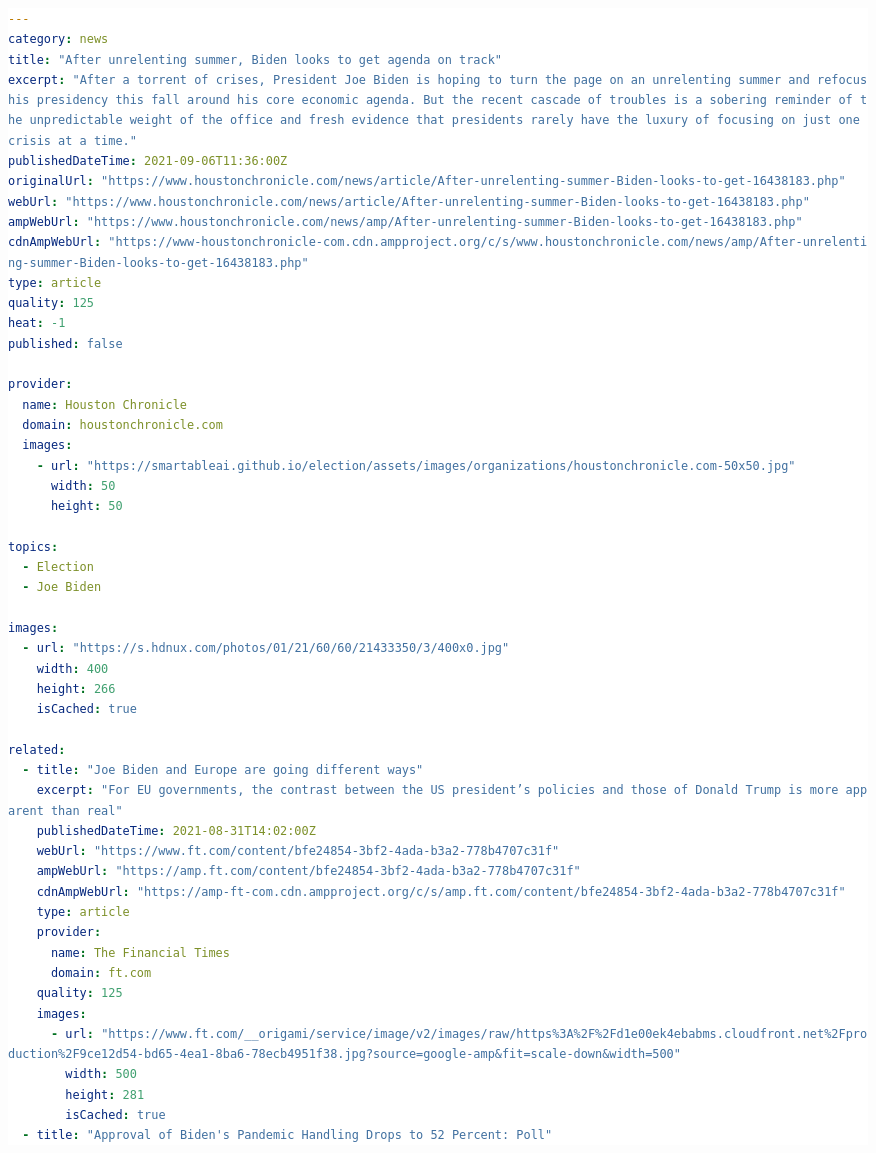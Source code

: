 ```yaml
---
category: news
title: "After unrelenting summer, Biden looks to get agenda on track"
excerpt: "After a torrent of crises, President Joe Biden is hoping to turn the page on an unrelenting summer and refocus his presidency this fall around his core economic agenda. But the recent cascade of troubles is a sobering reminder of the unpredictable weight of the office and fresh evidence that presidents rarely have the luxury of focusing on just one crisis at a time."
publishedDateTime: 2021-09-06T11:36:00Z
originalUrl: "https://www.houstonchronicle.com/news/article/After-unrelenting-summer-Biden-looks-to-get-16438183.php"
webUrl: "https://www.houstonchronicle.com/news/article/After-unrelenting-summer-Biden-looks-to-get-16438183.php"
ampWebUrl: "https://www.houstonchronicle.com/news/amp/After-unrelenting-summer-Biden-looks-to-get-16438183.php"
cdnAmpWebUrl: "https://www-houstonchronicle-com.cdn.ampproject.org/c/s/www.houstonchronicle.com/news/amp/After-unrelenting-summer-Biden-looks-to-get-16438183.php"
type: article
quality: 125
heat: -1
published: false

provider:
  name: Houston Chronicle
  domain: houstonchronicle.com
  images:
    - url: "https://smartableai.github.io/election/assets/images/organizations/houstonchronicle.com-50x50.jpg"
      width: 50
      height: 50

topics:
  - Election
  - Joe Biden

images:
  - url: "https://s.hdnux.com/photos/01/21/60/60/21433350/3/400x0.jpg"
    width: 400
    height: 266
    isCached: true

related:
  - title: "Joe Biden and Europe are going different ways"
    excerpt: "For EU governments, the contrast between the US president’s policies and those of Donald Trump is more apparent than real"
    publishedDateTime: 2021-08-31T14:02:00Z
    webUrl: "https://www.ft.com/content/bfe24854-3bf2-4ada-b3a2-778b4707c31f"
    ampWebUrl: "https://amp.ft.com/content/bfe24854-3bf2-4ada-b3a2-778b4707c31f"
    cdnAmpWebUrl: "https://amp-ft-com.cdn.ampproject.org/c/s/amp.ft.com/content/bfe24854-3bf2-4ada-b3a2-778b4707c31f"
    type: article
    provider:
      name: The Financial Times
      domain: ft.com
    quality: 125
    images:
      - url: "https://www.ft.com/__origami/service/image/v2/images/raw/https%3A%2F%2Fd1e00ek4ebabms.cloudfront.net%2Fproduction%2F9ce12d54-bd65-4ea1-8ba6-78ecb4951f38.jpg?source=google-amp&fit=scale-down&width=500"
        width: 500
        height: 281
        isCached: true
  - title: "Approval of Biden's Pandemic Handling Drops to 52 Percent: Poll"
```